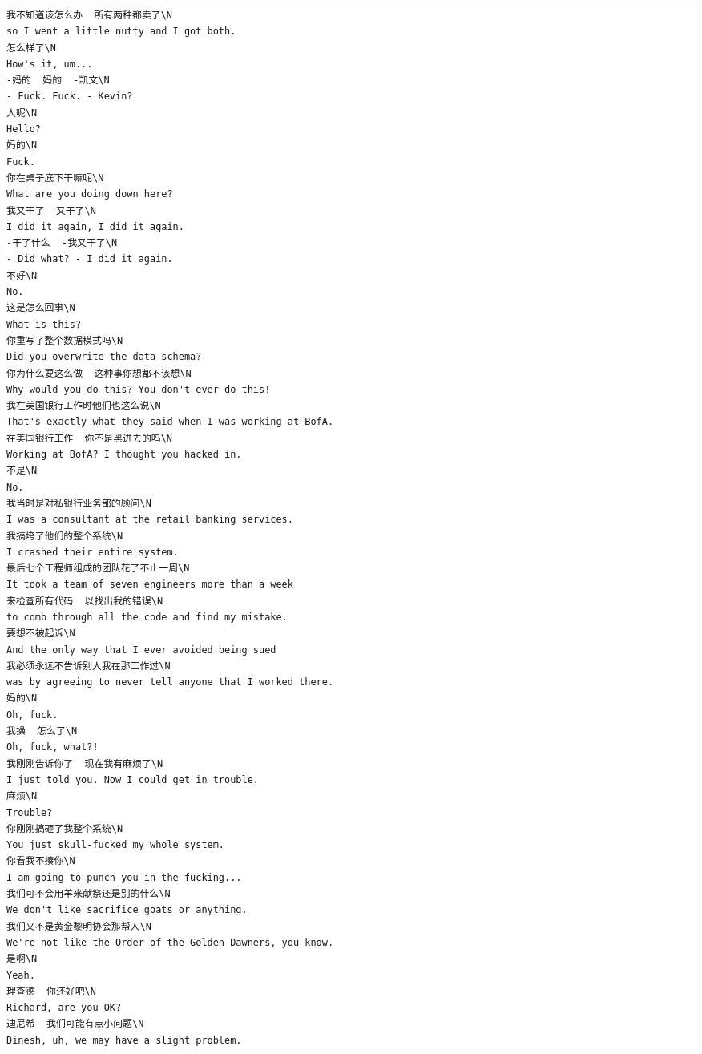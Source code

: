 	我不知道该怎么办  所有两种都卖了\N
	so I went a little nutty and I got both.
	怎么样了\N
	How's it, um...
	-妈的  妈的  -凯文\N
	- Fuck. Fuck. - Kevin?
	人呢\N
	Hello?
	妈的\N
	Fuck.
	你在桌子底下干嘛呢\N
	What are you doing down here?
	我又干了  又干了\N
	I did it again, I did it again.
	-干了什么  -我又干了\N
	- Did what? - I did it again.
	不好\N
	No.
	这是怎么回事\N
	What is this?
	你重写了整个数据模式吗\N
	Did you overwrite the data schema?
	你为什么要这么做  这种事你想都不该想\N
	Why would you do this? You don't ever do this!
	我在美国银行工作时他们也这么说\N
	That's exactly what they said when I was working at BofA.
	在美国银行工作  你不是黑进去的吗\N
	Working at BofA? I thought you hacked in.
	不是\N
	No.
	我当时是对私银行业务部的顾问\N
	I was a consultant at the retail banking services.
	我搞垮了他们的整个系统\N
	I crashed their entire system.
	最后七个工程师组成的团队花了不止一周\N
	It took a team of seven engineers more than a week
	来检查所有代码  以找出我的错误\N
	to comb through all the code and find my mistake.
	要想不被起诉\N
	And the only way that I ever avoided being sued
	我必须永远不告诉别人我在那工作过\N
	was by agreeing to never tell anyone that I worked there.
	妈的\N
	Oh, fuck.
	我操  怎么了\N
	Oh, fuck, what?!
	我刚刚告诉你了  现在我有麻烦了\N
	I just told you. Now I could get in trouble.
	麻烦\N
	Trouble?
	你刚刚搞砸了我整个系统\N
	You just skull-fucked my whole system.
	你看我不揍你\N
	I am going to punch you in the fucking...
	我们可不会用羊来献祭还是别的什么\N
	We don't like sacrifice goats or anything.
	我们又不是黄金黎明协会那帮人\N
	We're not like the Order of the Golden Dawners, you know.
	是啊\N
	Yeah.
	理查德  你还好吧\N
	Richard, are you OK?
	迪尼希  我们可能有点小问题\N
	Dinesh, uh, we may have a slight problem.
